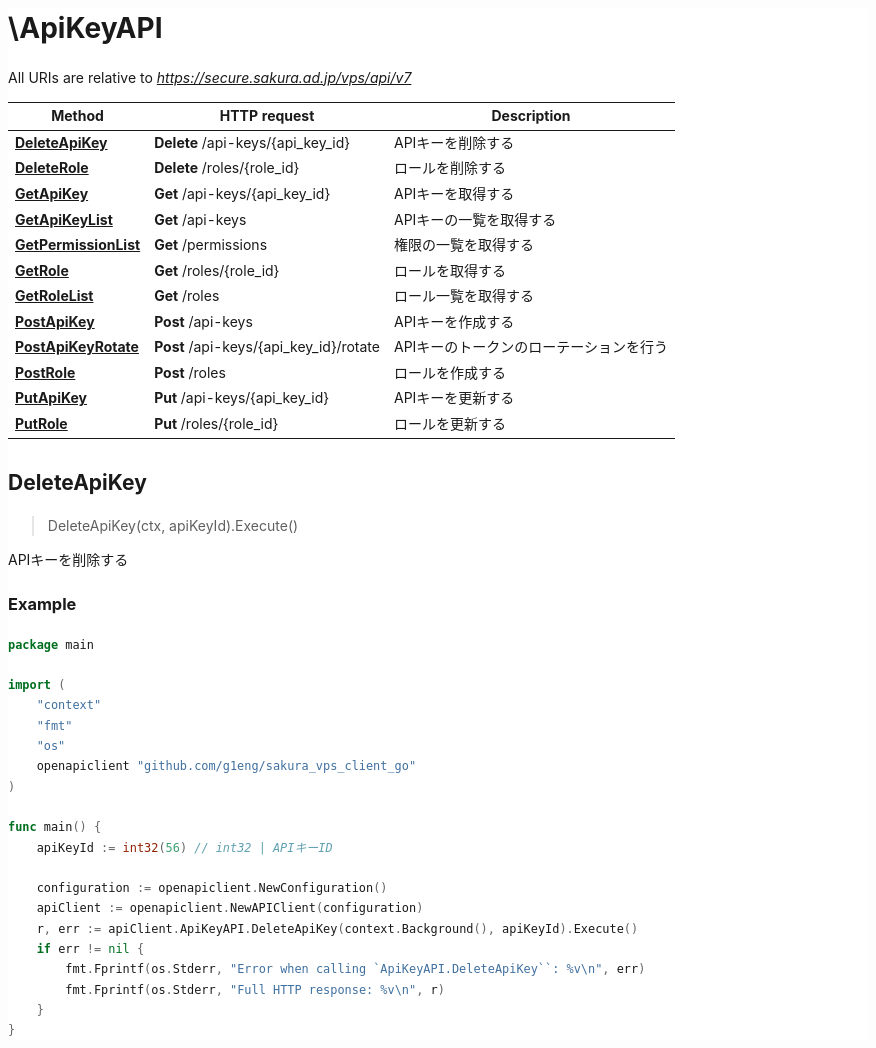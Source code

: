 # \ApiKeyAPI

All URIs are relative to *https://secure.sakura.ad.jp/vps/api/v7*

Method | HTTP request | Description
------------- | ------------- | -------------
[**DeleteApiKey**](ApiKeyAPI.md#DeleteApiKey) | **Delete** /api-keys/{api_key_id} | APIキーを削除する
[**DeleteRole**](ApiKeyAPI.md#DeleteRole) | **Delete** /roles/{role_id} | ロールを削除する
[**GetApiKey**](ApiKeyAPI.md#GetApiKey) | **Get** /api-keys/{api_key_id} | APIキーを取得する
[**GetApiKeyList**](ApiKeyAPI.md#GetApiKeyList) | **Get** /api-keys | APIキーの一覧を取得する
[**GetPermissionList**](ApiKeyAPI.md#GetPermissionList) | **Get** /permissions | 権限の一覧を取得する
[**GetRole**](ApiKeyAPI.md#GetRole) | **Get** /roles/{role_id} | ロールを取得する
[**GetRoleList**](ApiKeyAPI.md#GetRoleList) | **Get** /roles | ロール一覧を取得する
[**PostApiKey**](ApiKeyAPI.md#PostApiKey) | **Post** /api-keys | APIキーを作成する
[**PostApiKeyRotate**](ApiKeyAPI.md#PostApiKeyRotate) | **Post** /api-keys/{api_key_id}/rotate | APIキーのトークンのローテーションを行う
[**PostRole**](ApiKeyAPI.md#PostRole) | **Post** /roles | ロールを作成する
[**PutApiKey**](ApiKeyAPI.md#PutApiKey) | **Put** /api-keys/{api_key_id} | APIキーを更新する
[**PutRole**](ApiKeyAPI.md#PutRole) | **Put** /roles/{role_id} | ロールを更新する



## DeleteApiKey

> DeleteApiKey(ctx, apiKeyId).Execute()

APIキーを削除する

### Example

```go
package main

import (
	"context"
	"fmt"
	"os"
	openapiclient "github.com/g1eng/sakura_vps_client_go"
)

func main() {
	apiKeyId := int32(56) // int32 | APIキーID

	configuration := openapiclient.NewConfiguration()
	apiClient := openapiclient.NewAPIClient(configuration)
	r, err := apiClient.ApiKeyAPI.DeleteApiKey(context.Background(), apiKeyId).Execute()
	if err != nil {
		fmt.Fprintf(os.Stderr, "Error when calling `ApiKeyAPI.DeleteApiKey``: %v\n", err)
		fmt.Fprintf(os.Stderr, "Full HTTP response: %v\n", r)
	}
}
```
